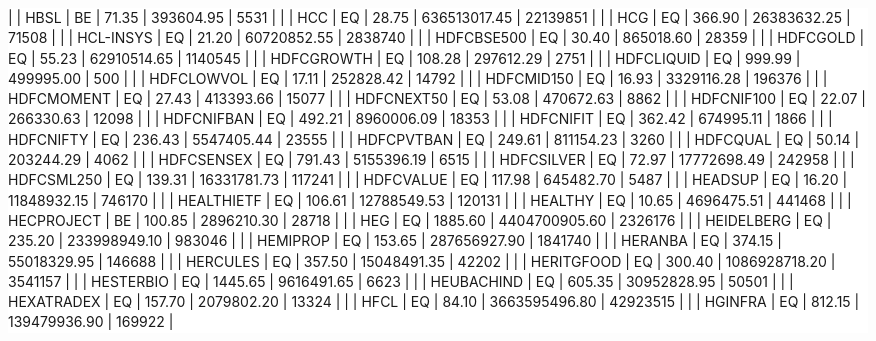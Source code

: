 |  | HBSL | BE | 71.35 | 393604.95 | 5531 |
|  | HCC | EQ | 28.75 | 636513017.45 | 22139851 |
|  | HCG | EQ | 366.90 | 26383632.25 | 71508 |
|  | HCL-INSYS | EQ | 21.20 | 60720852.55 | 2838740 |
|  | HDFCBSE500 | EQ | 30.40 | 865018.60 | 28359 |
|  | HDFCGOLD | EQ | 55.23 | 62910514.65 | 1140545 |
|  | HDFCGROWTH | EQ | 108.28 | 297612.29 | 2751 |
|  | HDFCLIQUID | EQ | 999.99 | 499995.00 | 500 |
|  | HDFCLOWVOL | EQ | 17.11 | 252828.42 | 14792 |
|  | HDFCMID150 | EQ | 16.93 | 3329116.28 | 196376 |
|  | HDFCMOMENT | EQ | 27.43 | 413393.66 | 15077 |
|  | HDFCNEXT50 | EQ | 53.08 | 470672.63 | 8862 |
|  | HDFCNIF100 | EQ | 22.07 | 266330.63 | 12098 |
|  | HDFCNIFBAN | EQ | 492.21 | 8960006.09 | 18353 |
|  | HDFCNIFIT | EQ | 362.42 | 674995.11 | 1866 |
|  | HDFCNIFTY | EQ | 236.43 | 5547405.44 | 23555 |
|  | HDFCPVTBAN | EQ | 249.61 | 811154.23 | 3260 |
|  | HDFCQUAL | EQ | 50.14 | 203244.29 | 4062 |
|  | HDFCSENSEX | EQ | 791.43 | 5155396.19 | 6515 |
|  | HDFCSILVER | EQ | 72.97 | 17772698.49 | 242958 |
|  | HDFCSML250 | EQ | 139.31 | 16331781.73 | 117241 |
|  | HDFCVALUE | EQ | 117.98 | 645482.70 | 5487 |
|  | HEADSUP | EQ | 16.20 | 11848932.15 | 746170 |
|  | HEALTHIETF | EQ | 106.61 | 12788549.53 | 120131 |
|  | HEALTHY | EQ | 10.65 | 4696475.51 | 441468 |
|  | HECPROJECT | BE | 100.85 | 2896210.30 | 28718 |
|  | HEG | EQ | 1885.60 | 4404700905.60 | 2326176 |
|  | HEIDELBERG | EQ | 235.20 | 233998949.10 | 983046 |
|  | HEMIPROP | EQ | 153.65 | 287656927.90 | 1841740 |
|  | HERANBA | EQ | 374.15 | 55018329.95 | 146688 |
|  | HERCULES | EQ | 357.50 | 15048491.35 | 42202 |
|  | HERITGFOOD | EQ | 300.40 | 1086928718.20 | 3541157 |
|  | HESTERBIO | EQ | 1445.65 | 9616491.65 | 6623 |
|  | HEUBACHIND | EQ | 605.35 | 30952828.95 | 50501 |
|  | HEXATRADEX | EQ | 157.70 | 2079802.20 | 13324 |
|  | HFCL | EQ | 84.10 | 3663595496.80 | 42923515 |
|  | HGINFRA | EQ | 812.15 | 139479936.90 | 169922 |